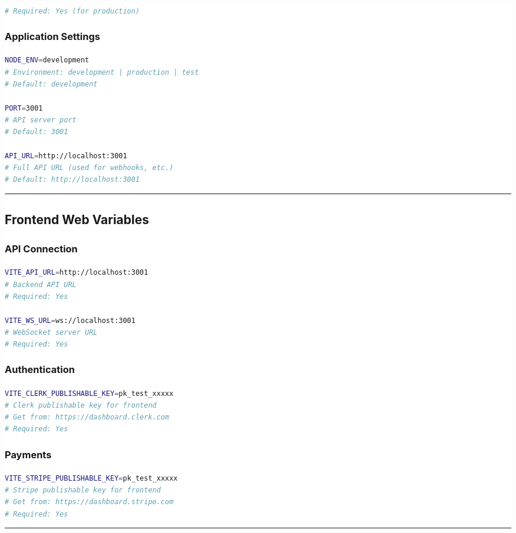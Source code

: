 ```bash
# Required: Yes (for production)
```

### Application Settings
```bash
NODE_ENV=development
# Environment: development | production | test
# Default: development

PORT=3001
# API server port
# Default: 3001

API_URL=http://localhost:3001
# Full API URL (used for webhooks, etc.)
# Default: http://localhost:3001
```

---

## Frontend Web Variables

### API Connection
```bash
VITE_API_URL=http://localhost:3001
# Backend API URL
# Required: Yes

VITE_WS_URL=ws://localhost:3001
# WebSocket server URL
# Required: Yes
```

### Authentication
```bash
VITE_CLERK_PUBLISHABLE_KEY=pk_test_xxxxx
# Clerk publishable key for frontend
# Get from: https://dashboard.clerk.com
# Required: Yes
```

### Payments
```bash
VITE_STRIPE_PUBLISHABLE_KEY=pk_test_xxxxx
# Stripe publishable key for frontend
# Get from: https://dashboard.stripe.com
# Required: Yes
```

---
